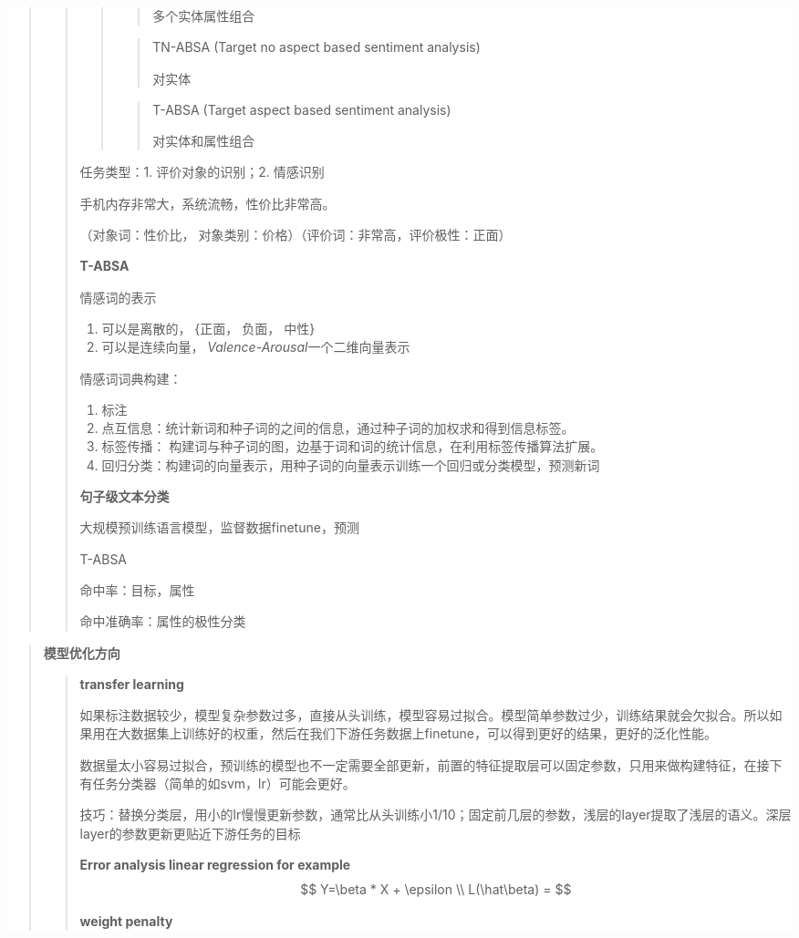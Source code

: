 > > > >
> > > >多个实体属性组合
> > >
> > > > TN-ABSA (Target no aspect based sentiment analysis)
> > > >
> > > > 对实体
> > >
> > > > T-ABSA (Target aspect based sentiment analysis)
> > > >
> > > > 对实体和属性组合
> >
> > 任务类型：1. 评价对象的识别；2. 情感识别
> >
> > 手机内存非常大，系统流畅，性价比非常高。
> >
> > （对象词：性价比， 对象类别：价格）（评价词：非常高，评价极性：正面）
> >
> > **T-ABSA**
> >
> > 情感词的表示
> >
> > 1. 可以是离散的， {正面， 负面， 中性}
> > 2. 可以是连续向量， *Valence-Arousal*一个二维向量表示
> >
> > 情感词词典构建：
> >
> > 1. 标注
> > 2. 点互信息：统计新词和种子词的之间的信息，通过种子词的加权求和得到信息标签。
> > 3. 标签传播： 构建词与种子词的图，边基于词和词的统计信息，在利用标签传播算法扩展。
> > 4. 回归分类：构建词的向量表示，用种子词的向量表示训练一个回归或分类模型，预测新词
> >
> > **句子级文本分类**
> >
> > 大规模预训练语言模型，监督数据finetune，预测
> >
> > T-ABSA
> >
> > 命中率：目标，属性
> >
> > 命中准确率：属性的极性分类



> **模型优化方向**
>
> >**transfer learning**
> >
> >如果标注数据较少，模型复杂参数过多，直接从头训练，模型容易过拟合。模型简单参数过少，训练结果就会欠拟合。所以如果用在大数据集上训练好的权重，然后在我们下游任务数据上finetune，可以得到更好的结果，更好的泛化性能。
> >
> >数据量太小容易过拟合，预训练的模型也不一定需要全部更新，前置的特征提取层可以固定参数，只用来做构建特征，在接下有任务分类器（简单的如svm，lr）可能会更好。
> >
> >技巧：替换分类层，用小的lr慢慢更新参数，通常比从头训练小1/10；固定前几层的参数，浅层的layer提取了浅层的语义。深层layer的参数更新更贴近下游任务的目标
> >
> >**Error analysis linear regression for example**
> >$$
> >Y=\beta * X + \epsilon
> >\\
> >L(\hat\beta) = 
> >$$
> >
> >
> >
> >
> >**weight penalty** 